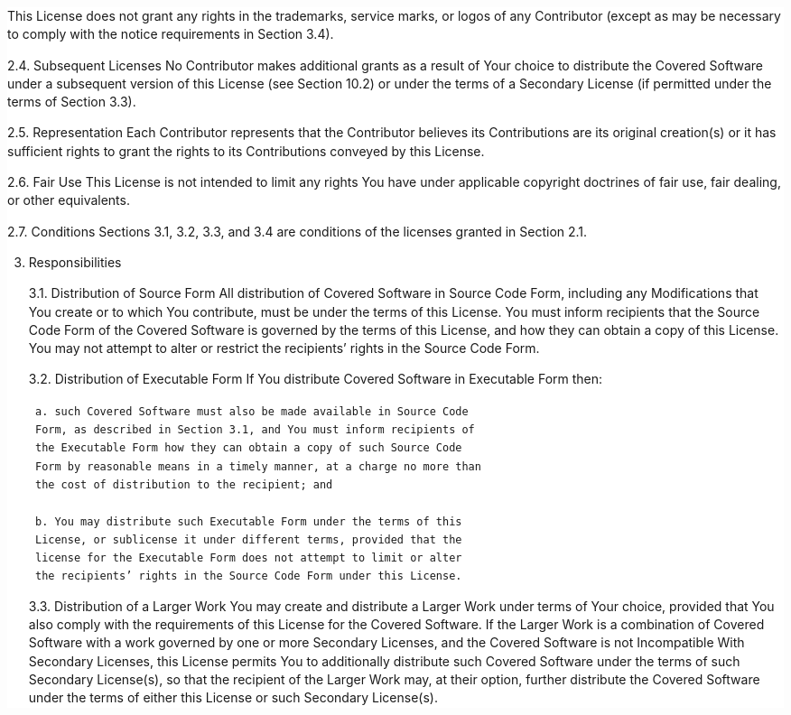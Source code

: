    This License does not grant any rights in the trademarks, service marks,
   or logos of any Contributor (except as may be necessary to comply with
   the notice requirements in Section 3.4).

   2.4. Subsequent Licenses
   No Contributor makes additional grants as a result of Your choice to
   distribute the Covered Software under a subsequent version of this
   License (see Section 10.2) or under the terms of a Secondary License
   (if permitted under the terms of Section 3.3).

   2.5. Representation
   Each Contributor represents that the Contributor believes its
   Contributions are its original creation(s) or it has sufficient rights
   to grant the rights to its Contributions conveyed by this License.

   2.6. Fair Use
   This License is not intended to limit any rights You have under
   applicable copyright doctrines of fair use, fair dealing,
   or other equivalents.

   2.7. Conditions
   Sections 3.1, 3.2, 3.3, and 3.4 are conditions of the
   licenses granted in Section 2.1.

3. Responsibilities

   3.1. Distribution of Source Form
   All distribution of Covered Software in Source Code Form, including
   any Modifications that You create or to which You contribute, must be
   under the terms of this License. You must inform recipients that the
   Source Code Form of the Covered Software is governed by the terms
   of this License, and how they can obtain a copy of this License.
   You may not attempt to alter or restrict the recipients’ rights
   in the Source Code Form.

   3.2. Distribution of Executable Form
   If You distribute Covered Software in Executable Form then:

        a. such Covered Software must also be made available in Source Code
        Form, as described in Section 3.1, and You must inform recipients of
        the Executable Form how they can obtain a copy of such Source Code
        Form by reasonable means in a timely manner, at a charge no more than
        the cost of distribution to the recipient; and

        b. You may distribute such Executable Form under the terms of this
        License, or sublicense it under different terms, provided that the
        license for the Executable Form does not attempt to limit or alter
        the recipients’ rights in the Source Code Form under this License.

   3.3. Distribution of a Larger Work
   You may create and distribute a Larger Work under terms of Your choice,
   provided that You also comply with the requirements of this License for
   the Covered Software. If the Larger Work is a combination of
   Covered Software with a work governed by one or more Secondary Licenses,
   and the Covered Software is not Incompatible With Secondary Licenses,
   this License permits You to additionally distribute such Covered Software
   under the terms of such Secondary License(s), so that the recipient of
   the Larger Work may, at their option, further distribute the
   Covered Software under the terms of either this License or such
   Secondary License(s).
